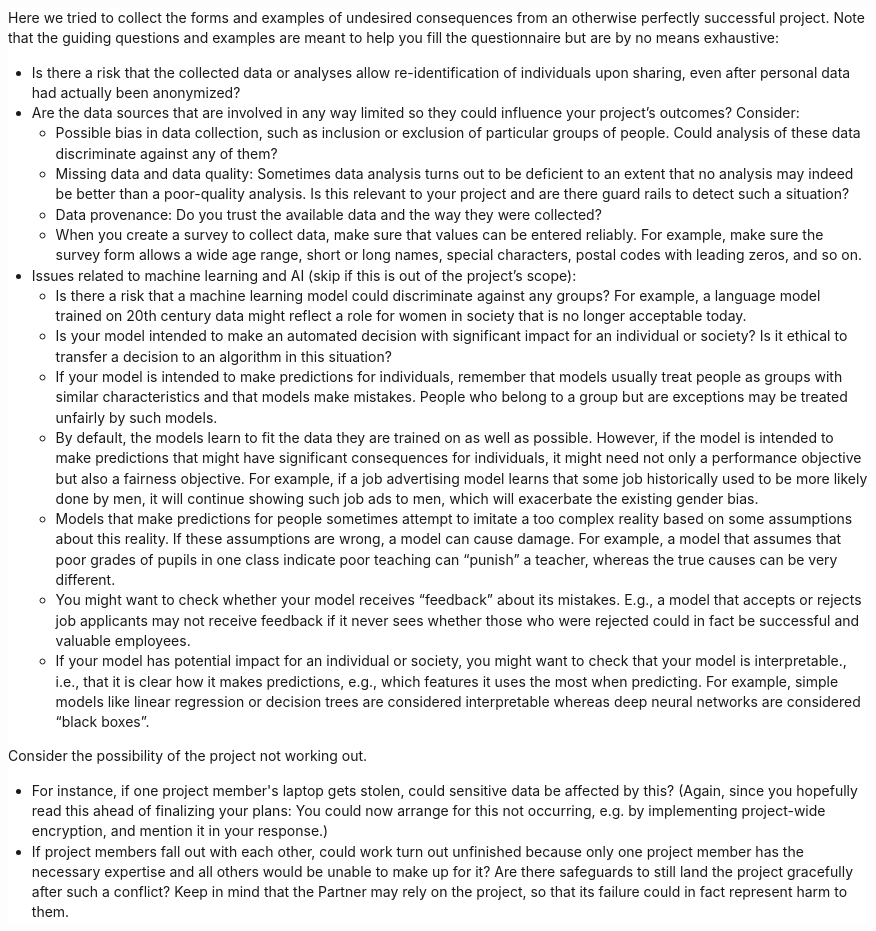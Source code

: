 Here we tried to collect the forms and examples of undesired consequences from an otherwise perfectly successful project. Note that the guiding questions and examples are meant to help you fill the questionnaire but are by no means exhaustive:

* Is there a risk that the collected data or analyses allow re-identification of individuals upon sharing, even after personal data had actually been anonymized?
* Are the data sources that are involved in any way limited so they could influence your project’s outcomes? Consider:
  * Possible bias in data collection, such as inclusion or exclusion of particular groups of people. Could analysis of these data discriminate against any of them?
  * Missing data and data quality: Sometimes data analysis turns out to be deficient to an extent that no analysis may indeed be better than a poor-quality analysis. Is this relevant to your project and are there guard rails to detect such a situation?
  * Data provenance: Do you trust the available data and the way they were collected?
  * When you create a survey to collect data, make sure that values can be entered reliably. For example, make sure the survey form allows a wide age range, short or long names, special characters, postal codes with leading zeros, and so on.
* Issues related to machine learning and AI (skip if this is out of the project’s scope):
  * Is there a risk that a machine learning model could discriminate against any groups? For example, a language model trained on 20th century data might reflect a role for women in society that is no longer acceptable today.
  * Is your model intended to make an automated decision with significant impact for an individual or society? Is it ethical to transfer a decision to an algorithm in this situation?
  * If your model is intended to make predictions for individuals, remember that models usually treat people as groups with similar characteristics and that models make mistakes. People who belong to a group but are exceptions may be treated unfairly by such models.
  * By default, the models learn to fit the data they are trained on as well as possible. However, if the model is intended to make predictions that might have significant consequences for individuals, it might need not only a performance objective but also a fairness objective. For example, if a job advertising model learns that some job historically used to be more likely done by men, it will continue showing such job ads to men, which will exacerbate the existing gender bias.&#x20;
  * Models that make predictions for people sometimes attempt to imitate a too complex reality based on some assumptions about this reality. If these assumptions are wrong, a model can cause damage. For example, a model that assumes that poor grades of pupils in one class indicate poor teaching can “punish” a teacher, whereas the true causes can be very different.
  * You might want to check whether your model receives “feedback” about its mistakes. E.g., a model that accepts or rejects job applicants may not receive feedback if it never sees whether those who were rejected could in fact be successful and valuable employees.
  * If your model has potential impact for an individual or society, you might want to check that your model is interpretable., i.e., that it is clear how it makes predictions, e.g., which features it uses the most when predicting. For example, simple models like linear regression or decision trees are considered interpretable whereas deep neural networks are considered “black boxes”.

Consider the possibility of the project not working out.

* For instance, if one project member's laptop gets stolen, could sensitive data be affected by this? (Again, since you hopefully read this ahead of finalizing your plans: You could now arrange for this not occurring, e.g. by implementing project-wide encryption, and mention it in your response.)
* If project members fall out with each other, could work turn out unfinished because only one project member has the necessary expertise and all others would be unable to make up for it? Are there safeguards to still land the project gracefully after such a conflict? Keep in mind that the Partner may rely on the project, so that its failure could in fact represent harm to them.&#x20;
